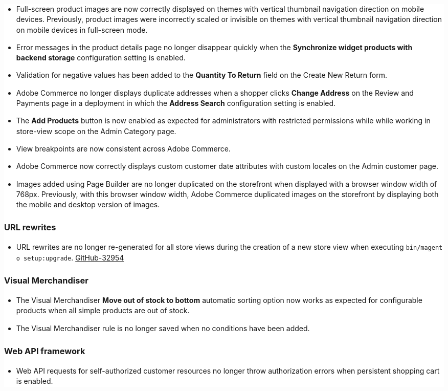 

*  Full-screen product images are now correctly displayed on themes with vertical thumbnail navigation direction on mobile devices. Previously, product images were incorrectly scaled or invisible on themes with vertical thumbnail navigation direction on mobile devices in full-screen mode.



*  Error messages in the product details page no longer disappear quickly when the **Synchronize widget products with backend storage** configuration setting is enabled.



*  Validation for negative values has been added to the **Quantity To Return** field on the Create New Return form.



*  Adobe Commerce no longer displays duplicate addresses when a shopper clicks **Change Address** on the Review and Payments page in a deployment in which the **Address Search** configuration setting is enabled.



*  The **Add Products** button is now enabled as expected for administrators with restricted permissions while while working in store-view scope on the Admin Category page.



*  View breakpoints are now consistent across Adobe Commerce.



*  Adobe Commerce now correctly displays custom customer date attributes with custom locales on the Admin customer page.



*  Images added using Page Builder are no longer duplicated on the storefront when displayed with a browser window width of 768px. Previously, with this browser window width, Adobe Commerce duplicated images on the storefront by displaying both the mobile and desktop version of images.

### URL rewrites



*  URL rewrites are no longer re-generated for all store views during the creation of a new store view when executing `bin/magento setup:upgrade`. [GitHub-32954](https://github.com/magento/magento2/issues/32954)

### Visual Merchandiser



*  The Visual Merchandiser **Move out of stock to bottom** automatic sorting option now works as expected for configurable products when all simple products are out of stock.



*  The Visual Merchandiser rule is no longer saved when no conditions have been added.

### Web API framework



*  Web API requests for self-authorized customer resources no longer throw authorization errors when persistent shopping cart is enabled.
